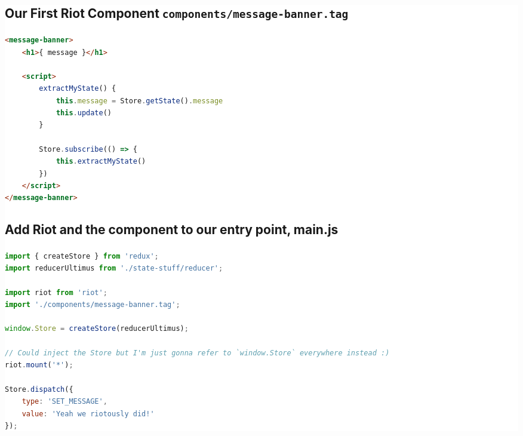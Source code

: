 ## Our First Riot Component `components/message-banner.tag`
```html
<message-banner>
	<h1>{ message }</h1>

	<script>
		extractMyState() {
			this.message = Store.getState().message
			this.update()
		}

		Store.subscribe(() => {
			this.extractMyState()
		})
	</script>
</message-banner>
```

## Add Riot and the component to our entry point, main.js
```js
import { createStore } from 'redux';
import reducerUltimus from './state-stuff/reducer';

import riot from 'riot';
import './components/message-banner.tag';

window.Store = createStore(reducerUltimus);

// Could inject the Store but I'm just gonna refer to `window.Store` everywhere instead :)
riot.mount('*');

Store.dispatch({
	type: 'SET_MESSAGE',
	value: 'Yeah we riotously did!'
});
```

